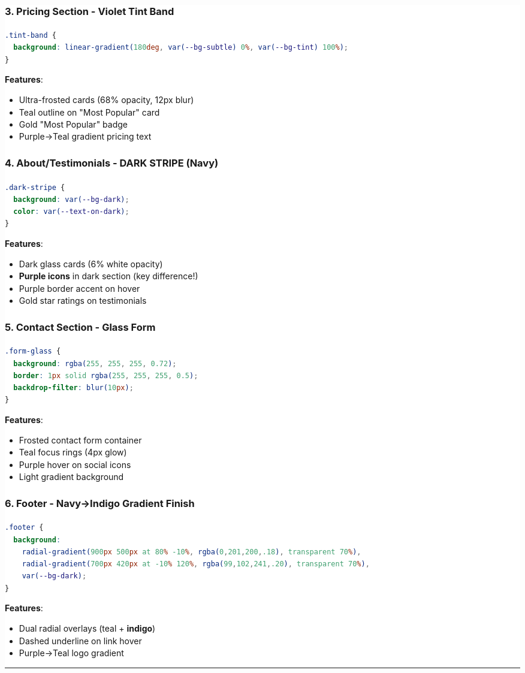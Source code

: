 ### 3. Pricing Section - Violet Tint Band
```css
.tint-band {
  background: linear-gradient(180deg, var(--bg-subtle) 0%, var(--bg-tint) 100%);
}
```

**Features**:
- Ultra-frosted cards (68% opacity, 12px blur)
- Teal outline on "Most Popular" card
- Gold "Most Popular" badge
- Purple→Teal gradient pricing text

### 4. About/Testimonials - DARK STRIPE (Navy)
```css
.dark-stripe {
  background: var(--bg-dark);
  color: var(--text-on-dark);
}
```

**Features**:
- Dark glass cards (6% white opacity)
- **Purple icons** in dark section (key difference!)
- Purple border accent on hover
- Gold star ratings on testimonials

### 5. Contact Section - Glass Form
```css
.form-glass {
  background: rgba(255, 255, 255, 0.72);
  border: 1px solid rgba(255, 255, 255, 0.5);
  backdrop-filter: blur(10px);
}
```

**Features**:
- Frosted contact form container
- Teal focus rings (4px glow)
- Purple hover on social icons
- Light gradient background

### 6. Footer - Navy→Indigo Gradient Finish
```css
.footer {
  background:
    radial-gradient(900px 500px at 80% -10%, rgba(0,201,200,.18), transparent 70%),
    radial-gradient(700px 420px at -10% 120%, rgba(99,102,241,.20), transparent 70%),
    var(--bg-dark);
}
```

**Features**:
- Dual radial overlays (teal + **indigo**)
- Dashed underline on link hover
- Purple→Teal logo gradient

---